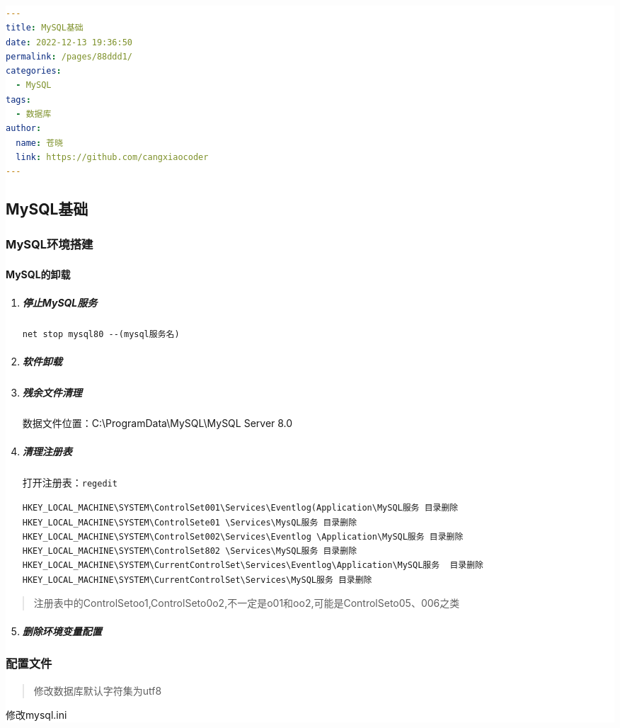 ```yaml
---
title: MySQL基础
date: 2022-12-13 19:36:50
permalink: /pages/88ddd1/
categories: 
  - MySQL
tags: 
  - 数据库
author: 
  name: 苍晓
  link: https://github.com/cangxiaocoder
---
```

## MySQL基础

### MySQL环境搭建

#### MySQL的卸载

1. ##### 停止MySQL服务

    ```shell
    net stop mysql80 --(mysql服务名)
    ```

2. ##### 软件卸载

3. ##### 残余文件清理

    数据文件位置：C:\ProgramData\MySQL\MySQL Server 8.0

4. ##### 清理注册表

    打开注册表：`regedit`
    
    ```
    HKEY_LOCAL_MACHINE\SYSTEM\ControlSet001\Services\Eventlog(Application\MySQL服务 目录删除
    HKEY_LOCAL_MACHINE\SYSTEM\ControlSete01 \Services\MysQL服务 目录删除
    HKEY_LOCAL_MACHINE\SYSTEM\ControlSet002\Services\Eventlog \Application\MySQL服务 目录删除
    HKEY_LOCAL_MACHINE\SYSTEM\ControlSet802 \Services\MySQL服务 目录删除
    HKEY_LOCAL_MACHINE\SYSTEM\CurrentControlSet\Services\Eventlog\Application\MySQL服务  目录删除
    HKEY_LOCAL_MACHINE\SYSTEM\CurrentControlSet\Services\MySQL服务 目录删除
    ```
    
> 注册表中的ControlSetoo1,ControlSeto0o2,不一定是o01和oo2,可能是ControlSeto05、006之类

5. ##### 删除环境变量配置

### 配置文件

>  修改数据库默认字符集为utf8

修改mysql.ini
